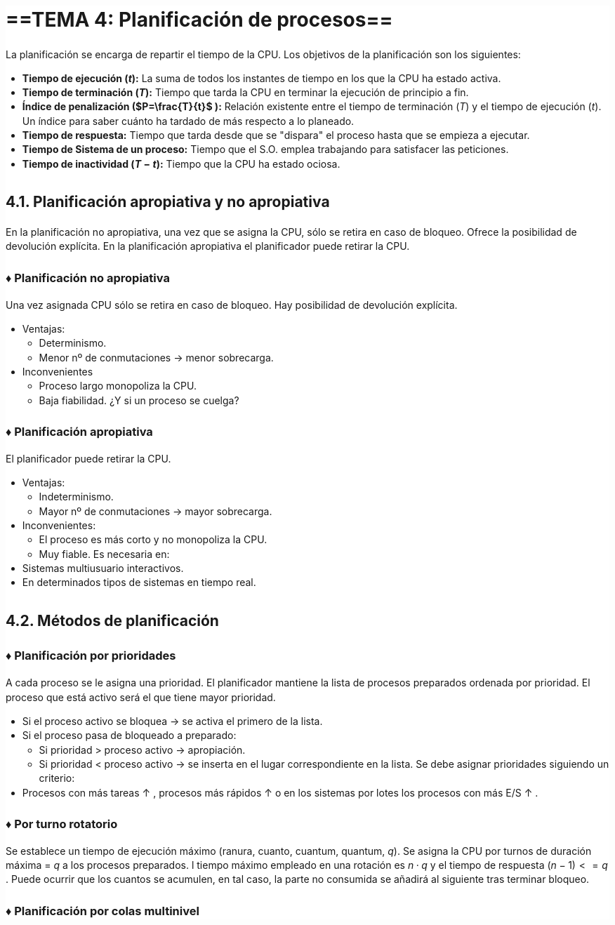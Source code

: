 # ==TEMA 4: Planificación de procesos==
La planificación se encarga de repartir el tiempo de la CPU. Los objetivos de la planificación son los siguientes:
- **Tiempo de ejecución ($t$):** La suma de todos los instantes de tiempo en los que la CPU ha estado activa. 
- **Tiempo de terminación ($T$):** Tiempo que tarda la CPU en terminar la ejecución de principio a fin.
- **Índice de penalización ($P=\frac{T}{t}$ ):** Relación existente entre el tiempo de terminación ($T$) y el tiempo de ejecución ($t$). Un índice para saber cuánto ha tardado de más respecto a lo planeado.
- **Tiempo de respuesta:** Tiempo que tarda desde que se "dispara" el proceso hasta que se empieza a ejecutar.
- **Tiempo de Sistema de un proceso:** Tiempo que el S.O. emplea trabajando para satisfacer las peticiones.
- **Tiempo de inactividad ($T-t$):** Tiempo que la CPU ha estado ociosa.

## 4.1. Planificación apropiativa y no apropiativa
En la planificación no apropiativa, una vez que se asigna la CPU, sólo se retira en caso de bloqueo. Ofrece la posibilidad de devolución explícita.
En la planificación apropiativa el planificador puede retirar la CPU.
### ♦ Planificación no apropiativa
Una vez asignada CPU sólo se retira en caso de bloqueo. Hay posibilidad de devolución explícita.
- Ventajas:
	- Determinismo.
	- Menor nº de conmutaciones → menor sobrecarga.
- Inconvenientes
	- Proceso largo monopoliza la CPU.
	- Baja fiabilidad. ¿Y si un proceso se cuelga?
### ♦ Planificación apropiativa
El planificador puede retirar la CPU. 
- Ventajas:
	- Indeterminismo.
	- Mayor nº de conmutaciones $\rightarrow$ mayor sobrecarga.
- Inconvenientes:
	- El proceso es más corto y no monopoliza la CPU.
	- Muy fiable.
Es necesaria en:
- Sistemas multiusuario interactivos.
- En determinados tipos de sistemas en tiempo real.

## 4.2. Métodos de planificación
### ♦ Planificación por prioridades
A cada proceso se le asigna una prioridad. El planificador mantiene la lista de procesos preparados ordenada por prioridad. El proceso que está activo será el que tiene mayor prioridad.
- Si el proceso activo se bloquea $\rightarrow$ se activa el primero de la lista. 
- Si el proceso pasa de bloqueado a preparado:
	- Si prioridad > proceso activo $\rightarrow$ apropiación.
	- Si prioridad < proceso activo $\rightarrow$ se inserta en el lugar correspondiente en la lista.
Se debe asignar prioridades siguiendo un criterio:
- Procesos con más tareas $\uparrow$ , procesos más rápidos $\uparrow$ o en los sistemas por lotes los procesos con más E/S $\uparrow$ .
### ♦ Por turno rotatorio
Se establece un tiempo de ejecución máximo (ranura, cuanto, cuantum, quantum, $q$). Se asigna la CPU por turnos de duración máxima = $q$ a los procesos preparados. l tiempo máximo empleado en una rotación es $n · q$  y el tiempo de respuesta $(n-1)<= q$ . Puede ocurrir que los cuantos se acumulen, en tal caso, la parte no consumida se añadirá al siguiente tras terminar bloqueo.
### ♦ Planificación por colas multinivel